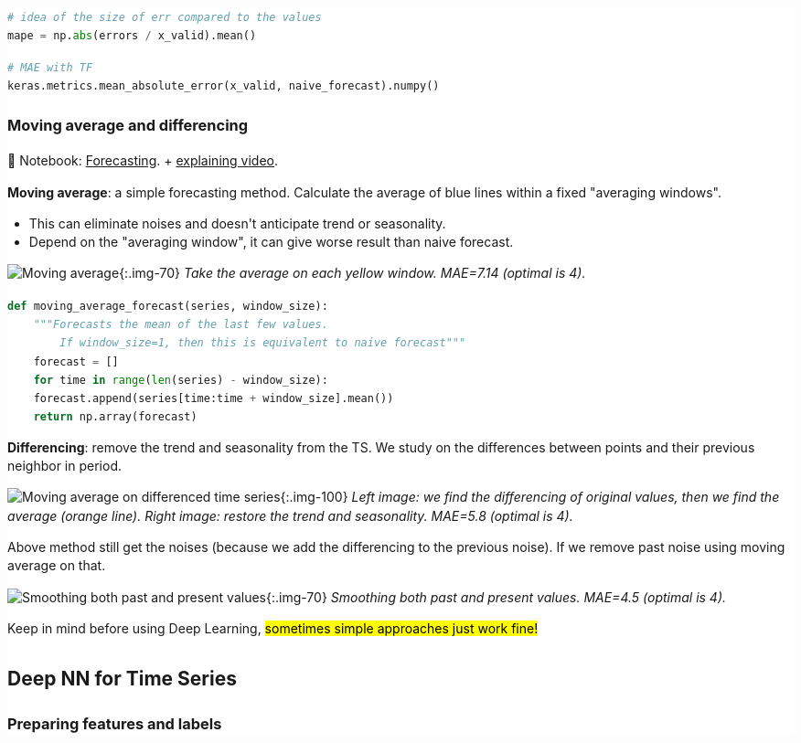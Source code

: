 ``` python
# idea of the size of err compared to the values
mape = np.abs(errors / x_valid).mean()
```

``` python
# MAE with TF
keras.metrics.mean_absolute_error(x_valid, naive_forecast).numpy()
```

### Moving average and differencing

📙 Notebook: [Forecasting](https://dinhanhthi.github.io/tools/github-html?https://github.com/dinhanhthi/deeplearning.ai-courses/blob/master/TensorFlow%20in%20Practice/course-4/week-1/notebook_2_forecasting.html). + [explaining video](https://www.coursera.org/learn/tensorflow-sequences-time-series-and-prediction/lecture/KVWrR/forecasting).

**Moving average**: a simple forecasting method. Calculate the average of blue lines within a fixed "averaging windows".

- This can eliminate noises and doesn't anticipate trend or seasonality.
- Depend on the "averaging window", it can give worse result than naive forecast.

![Moving average]({{img_url}}/moving_average.png){:.img-70}
_Take the average on each yellow window. MAE=7.14 (optimal is 4)._

``` python
def moving_average_forecast(series, window_size):
    """Forecasts the mean of the last few values.
        If window_size=1, then this is equivalent to naive forecast"""
    forecast = []
    for time in range(len(series) - window_size):
    forecast.append(series[time:time + window_size].mean())
    return np.array(forecast)
```

**Differencing**: remove the trend and seasonality from the TS. We study on the differences between points and their previous neighbor in period.

![Moving average on differenced time series]({{img_url}}/moving_avg_on_differenced_ts.jpg){:.img-100}
_Left image: we find the differencing of original values, then we find the average (orange line). Right image: restore the trend and seasonality. MAE=5.8 (optimal is 4)._

Above method still get the noises (because we add the differencing to the previous noise). If we remove past noise using moving average on that.

![Smoothing both past and present values]({{img_url}}/smoothing_both_past_present_values.png){:.img-70}
_Smoothing both past and present values. MAE=4.5 (optimal is 4)._

Keep in mind before using Deep Learning, <mark>sometimes simple approaches just work fine!</mark>

## Deep NN for Time Series

### Preparing features and labels
